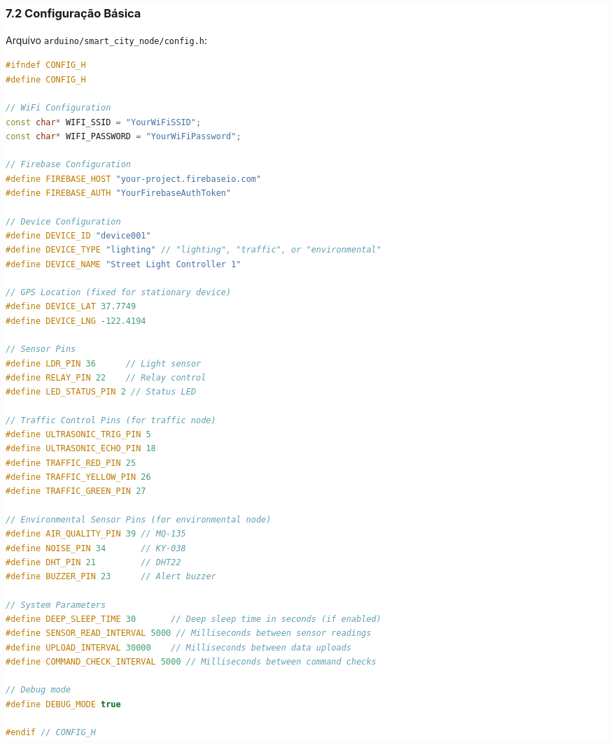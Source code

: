 ### 7.2 Configuração Básica

Arquivo `arduino/smart_city_node/config.h`:

```cpp
#ifndef CONFIG_H
#define CONFIG_H

// WiFi Configuration
const char* WIFI_SSID = "YourWiFiSSID";
const char* WIFI_PASSWORD = "YourWiFiPassword";

// Firebase Configuration
#define FIREBASE_HOST "your-project.firebaseio.com"
#define FIREBASE_AUTH "YourFirebaseAuthToken"

// Device Configuration
#define DEVICE_ID "device001"
#define DEVICE_TYPE "lighting" // "lighting", "traffic", or "environmental"
#define DEVICE_NAME "Street Light Controller 1"

// GPS Location (fixed for stationary device)
#define DEVICE_LAT 37.7749
#define DEVICE_LNG -122.4194

// Sensor Pins
#define LDR_PIN 36      // Light sensor
#define RELAY_PIN 22    // Relay control
#define LED_STATUS_PIN 2 // Status LED

// Traffic Control Pins (for traffic node)
#define ULTRASONIC_TRIG_PIN 5
#define ULTRASONIC_ECHO_PIN 18
#define TRAFFIC_RED_PIN 25
#define TRAFFIC_YELLOW_PIN 26
#define TRAFFIC_GREEN_PIN 27

// Environmental Sensor Pins (for environmental node)
#define AIR_QUALITY_PIN 39 // MQ-135
#define NOISE_PIN 34       // KY-038
#define DHT_PIN 21         // DHT22
#define BUZZER_PIN 23      // Alert buzzer

// System Parameters
#define DEEP_SLEEP_TIME 30       // Deep sleep time in seconds (if enabled)
#define SENSOR_READ_INTERVAL 5000 // Milliseconds between sensor readings
#define UPLOAD_INTERVAL 30000    // Milliseconds between data uploads
#define COMMAND_CHECK_INTERVAL 5000 // Milliseconds between command checks

// Debug mode
#define DEBUG_MODE true

#endif // CONFIG_H
```
